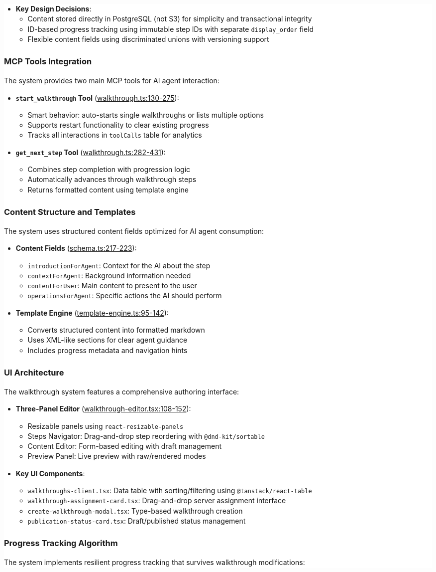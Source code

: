 - **Key Design Decisions**:
  - Content stored directly in PostgreSQL (not S3) for simplicity and transactional integrity
  - ID-based progress tracking using immutable step IDs with separate `display_order` field
  - Flexible content fields using discriminated unions with versioning support

### MCP Tools Integration
The system provides two main MCP tools for AI agent interaction:

- **`start_walkthrough` Tool** ([walkthrough.ts:130-275](packages/dashboard/src/lib/mcp/tools/walkthrough.ts#L130)):
  - Smart behavior: auto-starts single walkthroughs or lists multiple options
  - Supports restart functionality to clear existing progress
  - Tracks all interactions in `toolCalls` table for analytics

- **`get_next_step` Tool** ([walkthrough.ts:282-431](packages/dashboard/src/lib/mcp/tools/walkthrough.ts#L282)):
  - Combines step completion with progression logic
  - Automatically advances through walkthrough steps
  - Returns formatted content using template engine

### Content Structure and Templates
The system uses structured content fields optimized for AI agent consumption:

- **Content Fields** ([schema.ts:217-223](packages/database/src/schema.ts#L217)):
  - `introductionForAgent`: Context for the AI about the step
  - `contextForAgent`: Background information needed
  - `contentForUser`: Main content to present to the user
  - `operationsForAgent`: Specific actions the AI should perform

- **Template Engine** ([template-engine.ts:95-142](packages/dashboard/src/lib/template-engine.ts#L95)):
  - Converts structured content into formatted markdown
  - Uses XML-like sections for clear agent guidance
  - Includes progress metadata and navigation hints

### UI Architecture
The walkthrough system features a comprehensive authoring interface:

- **Three-Panel Editor** ([walkthrough-editor.tsx:108-152](packages/dashboard/src/components/walkthrough-editor.tsx#L108)):
  - Resizable panels using `react-resizable-panels`
  - Steps Navigator: Drag-and-drop step reordering with `@dnd-kit/sortable`
  - Content Editor: Form-based editing with draft management
  - Preview Panel: Live preview with raw/rendered modes

- **Key UI Components**:
  - `walkthroughs-client.tsx`: Data table with sorting/filtering using `@tanstack/react-table`
  - `walkthrough-assignment-card.tsx`: Drag-and-drop server assignment interface
  - `create-walkthrough-modal.tsx`: Type-based walkthrough creation
  - `publication-status-card.tsx`: Draft/published status management

### Progress Tracking Algorithm
The system implements resilient progress tracking that survives walkthrough modifications:
